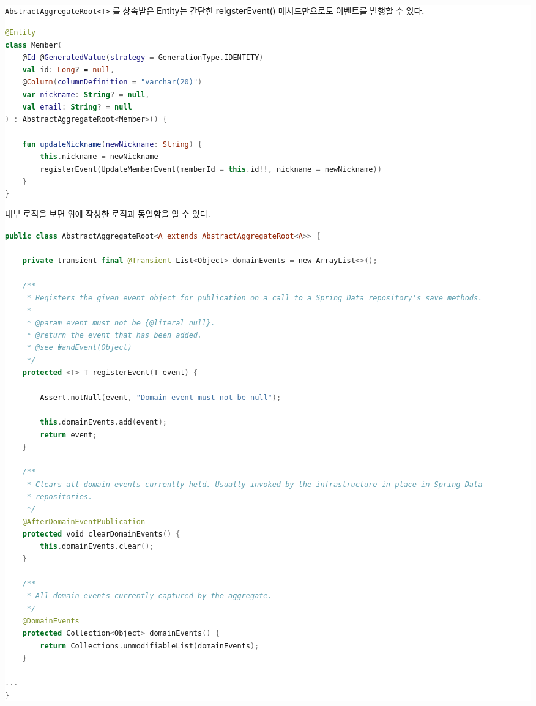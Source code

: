 `AbstractAggregateRoot<T>` 를 상속받은 Entity는 간단한 reigsterEvent() 메서드만으로도 이벤트를 발행할 수 있다.

```kotlin
@Entity
class Member(
    @Id @GeneratedValue(strategy = GenerationType.IDENTITY)
    val id: Long? = null,
    @Column(columnDefinition = "varchar(20)")
    var nickname: String? = null,
    val email: String? = null
) : AbstractAggregateRoot<Member>() {

    fun updateNickname(newNickname: String) {
        this.nickname = newNickname
        registerEvent(UpdateMemberEvent(memberId = this.id!!, nickname = newNickname))
    }
}
```

내부 로직을 보면 위에 작성한 로직과 동일함을 알 수 있다.

```kotlin
public class AbstractAggregateRoot<A extends AbstractAggregateRoot<A>> {

	private transient final @Transient List<Object> domainEvents = new ArrayList<>();

	/**
	 * Registers the given event object for publication on a call to a Spring Data repository's save methods.
	 *
	 * @param event must not be {@literal null}.
	 * @return the event that has been added.
	 * @see #andEvent(Object)
	 */
	protected <T> T registerEvent(T event) {

		Assert.notNull(event, "Domain event must not be null");

		this.domainEvents.add(event);
		return event;
	}

	/**
	 * Clears all domain events currently held. Usually invoked by the infrastructure in place in Spring Data
	 * repositories.
	 */
	@AfterDomainEventPublication
	protected void clearDomainEvents() {
		this.domainEvents.clear();
	}

	/**
	 * All domain events currently captured by the aggregate.
	 */
	@DomainEvents
	protected Collection<Object> domainEvents() {
		return Collections.unmodifiableList(domainEvents);
	}

...
}
```
